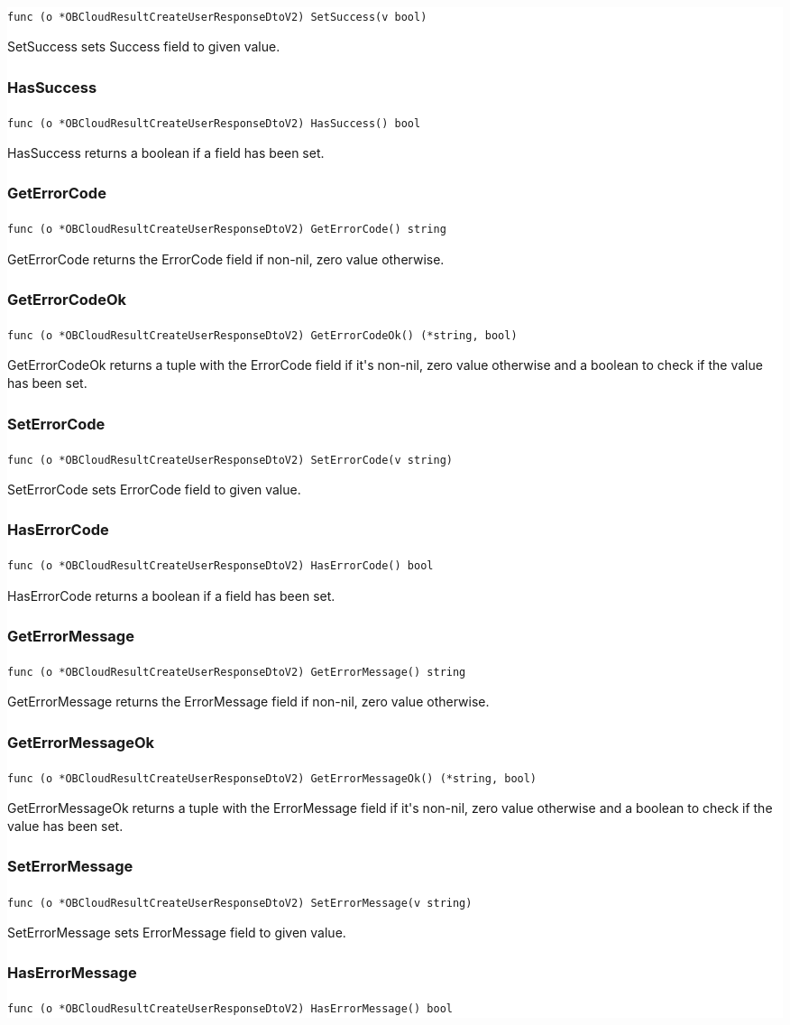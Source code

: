 `func (o *OBCloudResultCreateUserResponseDtoV2) SetSuccess(v bool)`

SetSuccess sets Success field to given value.

### HasSuccess

`func (o *OBCloudResultCreateUserResponseDtoV2) HasSuccess() bool`

HasSuccess returns a boolean if a field has been set.

### GetErrorCode

`func (o *OBCloudResultCreateUserResponseDtoV2) GetErrorCode() string`

GetErrorCode returns the ErrorCode field if non-nil, zero value otherwise.

### GetErrorCodeOk

`func (o *OBCloudResultCreateUserResponseDtoV2) GetErrorCodeOk() (*string, bool)`

GetErrorCodeOk returns a tuple with the ErrorCode field if it's non-nil, zero value otherwise
and a boolean to check if the value has been set.

### SetErrorCode

`func (o *OBCloudResultCreateUserResponseDtoV2) SetErrorCode(v string)`

SetErrorCode sets ErrorCode field to given value.

### HasErrorCode

`func (o *OBCloudResultCreateUserResponseDtoV2) HasErrorCode() bool`

HasErrorCode returns a boolean if a field has been set.

### GetErrorMessage

`func (o *OBCloudResultCreateUserResponseDtoV2) GetErrorMessage() string`

GetErrorMessage returns the ErrorMessage field if non-nil, zero value otherwise.

### GetErrorMessageOk

`func (o *OBCloudResultCreateUserResponseDtoV2) GetErrorMessageOk() (*string, bool)`

GetErrorMessageOk returns a tuple with the ErrorMessage field if it's non-nil, zero value otherwise
and a boolean to check if the value has been set.

### SetErrorMessage

`func (o *OBCloudResultCreateUserResponseDtoV2) SetErrorMessage(v string)`

SetErrorMessage sets ErrorMessage field to given value.

### HasErrorMessage

`func (o *OBCloudResultCreateUserResponseDtoV2) HasErrorMessage() bool`
